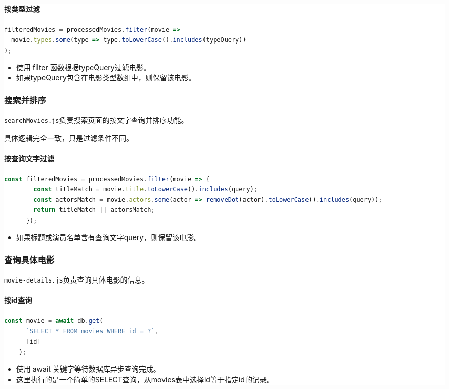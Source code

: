 #### 按类型过滤

```javascript
filteredMovies = processedMovies.filter(movie => 
  movie.types.some(type => type.toLowerCase().includes(typeQuery))
);
```

- 使用 filter 函数根据typeQuery过滤电影。
- 如果typeQuery包含在电影类型数组中，则保留该电影。

### 搜索并排序

`searchMovies.js`负责搜索页面的按文字查询并排序功能。

具体逻辑完全一致，只是过滤条件不同。

#### 按查询文字过滤

```javascript
const filteredMovies = processedMovies.filter(movie => {
        const titleMatch = movie.title.toLowerCase().includes(query);
        const actorsMatch = movie.actors.some(actor => removeDot(actor).toLowerCase().includes(query));
        return titleMatch || actorsMatch;
      });
```

- 如果标题或演员名单含有查询文字query，则保留该电影。

### 查询具体电影

`movie-details.js`负责查询具体电影的信息。

#### 按id查询

```javascript
const movie = await db.get(
      `SELECT * FROM movies WHERE id = ?`,
      [id]
    );
```

- 使用 await 关键字等待数据库异步查询完成。
- 这里执行的是一个简单的SELECT查询，从movies表中选择id等于指定id的记录。